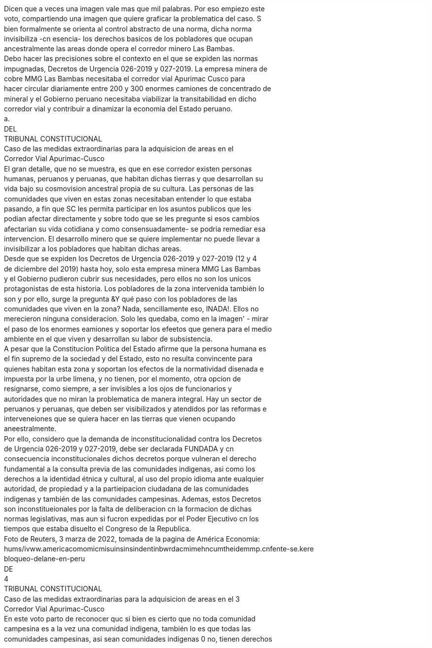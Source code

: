 Dicen que a veces una imagen vale mas que mil palabras. Por eso empiezo este  
voto, compartiendo una imagen que quiere graficar la problematica del caso. S  
bien formalmente se orienta al control abstracto de una norma, dicha norma  
invisibiliza -cn esencia- los derechos basicos de los pobladores que ocupan  
ancestralmente las areas donde opera el corredor minero Las Bambas.  
Debo hacer las precisiones sobre el contexto en el que se expiden las normas  
impugnadas, Decretos de Urgencia 026-2019 y 027-2019. La empresa minera de  
cobre MMG Las Bambas necesitaba el corredor vial Apurimac Cusco para  
hacer circular diariamente entre 200 y 300 enormes camiones de concentrado de  
mineral y el Gobierno peruano necesitaba viabilizar la transitabilidad en dicho  
corredor vial y contribuir a dinamizar la economia del Estado peruano.  
a.  
DEL  
TRIBUNAL CONSTITUCIONAL  
Caso de las medidas extraordinarias para la adquisicion de areas en el  
Corredor Vial Apurimac-Cusco  
El gran detalle, que no se muestra, es que en ese corredor existen personas  
humanas, peruanos y peruanas, que habitan dichas tierras y que desarrollan su  
vida bajo su cosmovision ancestral propia de su cultura. Las personas de las  
comunidades que viven en estas zonas necesitaban entender lo que estaba  
pasando, a fin que SC les permita participar en los asuntos publicos que les  
podian afectar directamente y sobre todo que se les pregunte si esos cambios  
afectarian su vida cotidiana y como consensuadamente- se podria remediar esa  
intervencion. El desarrollo minero que se quiere implementar no puede llevar a  
invisibilizar a los pobladores que habitan dichas areas.  
Desde que se expiden los Decretos de Urgencia 026-2019 y 027-2019 (12 y 4  
de diciembre del 2019) hasta hoy, solo esta empresa minera MMG Las Bambas  
y el Gobierno pudieron cubrir sus necesidades, pero ellos no son los unicos  
protagonistas de esta historia. Los pobladores de la zona intervenida también lo  
son y por ello, surge la pregunta &Y qué paso con los pobladores de las  
comunidades que viven en la zona? Nada, sencillamente eso, INADA!. Ellos no  
merecieron ninguna consideracion. Solo les quedaba, como en la imagen' - mirar  
el paso de los enormes eamiones y soportar los efeetos que genera para el medio  
ambiente en el que viven y desarrollan su labor de subsistencia.  
A pesar que la Constitucion Politica del Estado afirme que la persona humana es  
el fin supremo de la sociedad y del Estado, esto no resulta convincente para  
quienes habitan esta zona y soportan los efectos de la normatividad disenada e  
impuesta por la urbe limena, y no tienen, por el momento, otra opcion de  
resignarse, como siempre, a ser invisibles a los ojos de funcionarios y  
autoridades que no miran la problematica de manera integral. Hay un sector de  
peruanos y peruanas, que deben ser visibilizados y atendidos por las reformas e  
interveneiones que se quiera hacer en las tierras que vienen ocupando  
aneestralmente.  
Por ello, considero que la demanda de inconstitucionalidad contra los Decretos  
de Urgencia 026-2019 y 027-2019, debe ser declarada FUNDADA y cn  
consecuencia inconstitucionales dichos decretos porque vulneran el derecho  
fundamental a la consulta previa de las comunidades indigenas, asi como los  
derechos a la identidad étnica y cultural, al uso del propio idioma ante eualquier  
autoridad, de propiedad y a la partieipacion ciudadana de las comunidades  
indigenas y también de las comunidades campesinas. Ademas, estos Decretos  
son inconstitueionales por la falta de deliberacion cn la formacion de dichas  
normas legislativas, mas aun si fucron expedidas por el Poder Ejecutivo cn los  
tiempos que estaba disuelto el Congreso de la Republica.  
Foto de Reuters, 3 marza de 2022, tomada de la pagina de América Economia:  
hums/ivww.americacomomicmisuinsinsindentinbwrdacmimehncumtheidemmp.cnfente-se.kere  
bloqueo-delane-en-peru  
DE  
4  
TRIBUNAL CONSTITUCIONAL  
Caso de las medidas extraordinarias para la adquisicion de areas en el 3  
Corredor Vial Apurimac-Cusco  
En este voto parto de reconocer quc si bien es cierto que no toda comunidad  
campesina es a la vez una comunidad indigena, también lo es que todas las  
comunidades campesinas, asi sean comunidades indigenas 0 no, tienen derechos  